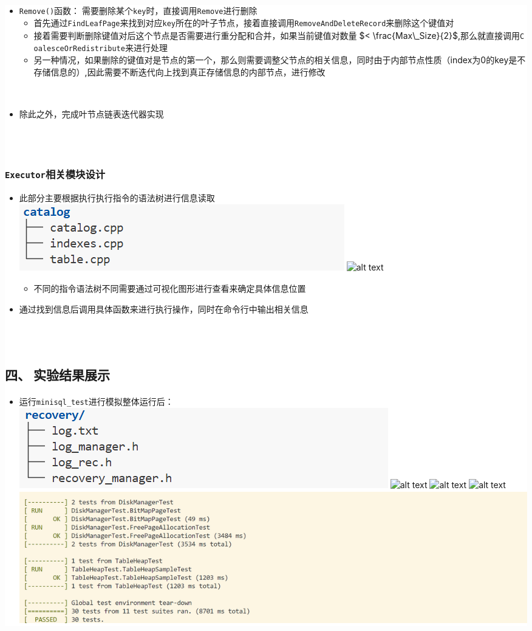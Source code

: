 - `Remove()`函数： 需要删除某个`key`时，直接调用`Remove`进行删除
  - 首先通过`FindLeafPage`来找到对应`key`所在的叶子节点，接着直接调用`RemoveAndDeleteRecord`来删除这个键值对
  - 接着需要判断删除键值对后这个节点是否需要进行重分配和合并，如果当前键值对数量 $< \frac{Max\_Size}{2}$,那么就直接调用`CoalesceOrRedistribute`来进行处理
  - 另一种情况，如果删除的键值对是节点的第一个，那么则需要调整父节点的相关信息，同时由于内部节点性质（index为0的key是不存储信息的）,因此需要不断迭代向上找到真正存储信息的内部节点，进行修改

</br>

- 除此之外，完成叶节点链表迭代器实现

</br></br>


### `Executor`相关模块设计


- 此部分主要根据执行执行指令的语法树进行信息读取
  ![alt text](img/image-1.png)
  ![alt text](img/image-9.png)
  - 不同的指令语法树不同需要通过可视化图形进行查看来确定具体信息位置

- 通过找到信息后调用具体函数来进行执行操作，同时在命令行中输出相关信息

</br></br>

## 四、 实验结果展示


- 运行`minisql_test`进行模拟整体运行后：
![alt text](img/image-2.png)
![alt text](img/image-11.png)
![alt text](img/image-13.png)
![alt text](img/image-14.png)
![alt text](img/image-15.png)
